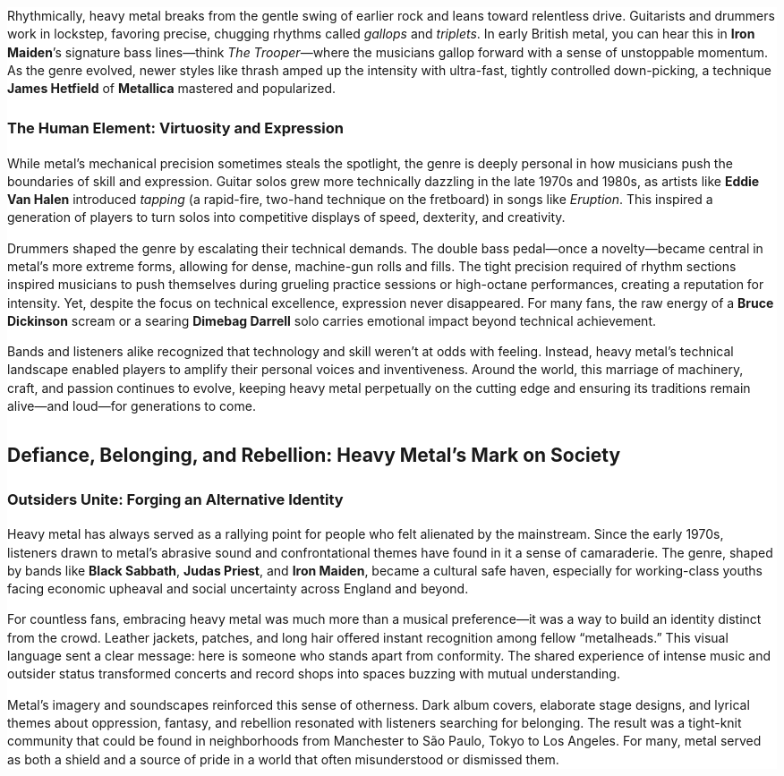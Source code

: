 Rhythmically, heavy metal breaks from the gentle swing of earlier rock and leans toward relentless
drive. Guitarists and drummers work in lockstep, favoring precise, chugging rhythms called _gallops_
and _triplets_. In early British metal, you can hear this in **Iron Maiden**’s signature bass
lines—think _The Trooper_—where the musicians gallop forward with a sense of unstoppable momentum.
As the genre evolved, newer styles like thrash amped up the intensity with ultra-fast, tightly
controlled down-picking, a technique **James Hetfield** of **Metallica** mastered and popularized.

### The Human Element: Virtuosity and Expression

While metal’s mechanical precision sometimes steals the spotlight, the genre is deeply personal in
how musicians push the boundaries of skill and expression. Guitar solos grew more technically
dazzling in the late 1970s and 1980s, as artists like **Eddie Van Halen** introduced _tapping_ (a
rapid-fire, two-hand technique on the fretboard) in songs like _Eruption_. This inspired a
generation of players to turn solos into competitive displays of speed, dexterity, and creativity.

Drummers shaped the genre by escalating their technical demands. The double bass pedal—once a
novelty—became central in metal’s more extreme forms, allowing for dense, machine-gun rolls and
fills. The tight precision required of rhythm sections inspired musicians to push themselves during
grueling practice sessions or high-octane performances, creating a reputation for intensity. Yet,
despite the focus on technical excellence, expression never disappeared. For many fans, the raw
energy of a **Bruce Dickinson** scream or a searing **Dimebag Darrell** solo carries emotional
impact beyond technical achievement.

Bands and listeners alike recognized that technology and skill weren’t at odds with feeling.
Instead, heavy metal’s technical landscape enabled players to amplify their personal voices and
inventiveness. Around the world, this marriage of machinery, craft, and passion continues to evolve,
keeping heavy metal perpetually on the cutting edge and ensuring its traditions remain alive—and
loud—for generations to come.

## Defiance, Belonging, and Rebellion: Heavy Metal’s Mark on Society

### Outsiders Unite: Forging an Alternative Identity

Heavy metal has always served as a rallying point for people who felt alienated by the mainstream.
Since the early 1970s, listeners drawn to metal’s abrasive sound and confrontational themes have
found in it a sense of camaraderie. The genre, shaped by bands like **Black Sabbath**, **Judas
Priest**, and **Iron Maiden**, became a cultural safe haven, especially for working-class youths
facing economic upheaval and social uncertainty across England and beyond.

For countless fans, embracing heavy metal was much more than a musical preference—it was a way to
build an identity distinct from the crowd. Leather jackets, patches, and long hair offered instant
recognition among fellow “metalheads.” This visual language sent a clear message: here is someone
who stands apart from conformity. The shared experience of intense music and outsider status
transformed concerts and record shops into spaces buzzing with mutual understanding.

Metal’s imagery and soundscapes reinforced this sense of otherness. Dark album covers, elaborate
stage designs, and lyrical themes about oppression, fantasy, and rebellion resonated with listeners
searching for belonging. The result was a tight-knit community that could be found in neighborhoods
from Manchester to São Paulo, Tokyo to Los Angeles. For many, metal served as both a shield and a
source of pride in a world that often misunderstood or dismissed them.
